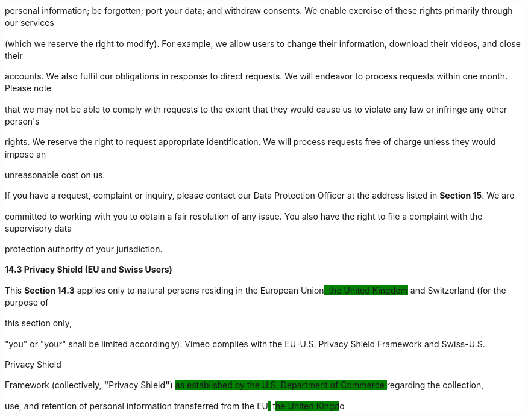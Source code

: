 
personal information; be forgotten; port your data; and withdraw consents. We enable exercise of these rights primarily through our services


(which we reserve the right to modify). For example, we allow users to change their information, download their videos, and close their


accounts. We also fulfil our obligations in response to direct requests. We will endeavor to process requests within one month. Please note


that we may not be able to comply with requests to the extent that they would cause us to violate any law or infringe any other person's


rights. We reserve the right to request appropriate identification. We will process requests free of charge unless they would impose an


unreasonable cost on us.


If you have a request, complaint or inquiry, please contact our Data Protection Officer at the address listed in **Section 15**. We are


committed to working with you to obtain a fair resolution of any issue. You also have the right to file a complaint with the supervisory data


protection authority of your jurisdiction.


**14.3 Privacy Shield (EU and Swiss Users)**


This **Section 14.3** applies only to natural persons residing in the European Union<span style="background-color: green;">, the United Kingdom</span> and Switzerland (for the purpose of<span style="background-color: red;"> </span><span style="background-color: green;">


</span>this section only,<span style="background-color: green;"> </span><span style="background-color: red;">


</span>"you" or "your" shall be limited accordingly). Vimeo complies with the EU-U.S. Privacy Shield Framework and Swiss-U.S.<span style="background-color: red;"> </span><span style="background-color: green;">


</span>Privacy Shield<span style="background-color: green;"> </span><span style="background-color: red;">


</span>Framework (collectively, <span style="background-color: red;">**</span>"<span style="background-color: green;">**</span>Privacy Shield<span style="background-color: green;">**</span>"<span style="background-color: red;">**</span>) <span style="background-color: green;">as established by the U.S. Department of Commerce </span>regarding the collection,<span style="background-color: red;"> </span><span style="background-color: green;">


</span>use, and retention of personal information transferred from the EU<span style="background-color: green;">,</span> t<span style="background-color: green;">he United Kingd</span>o<span style="background-color: red;">
